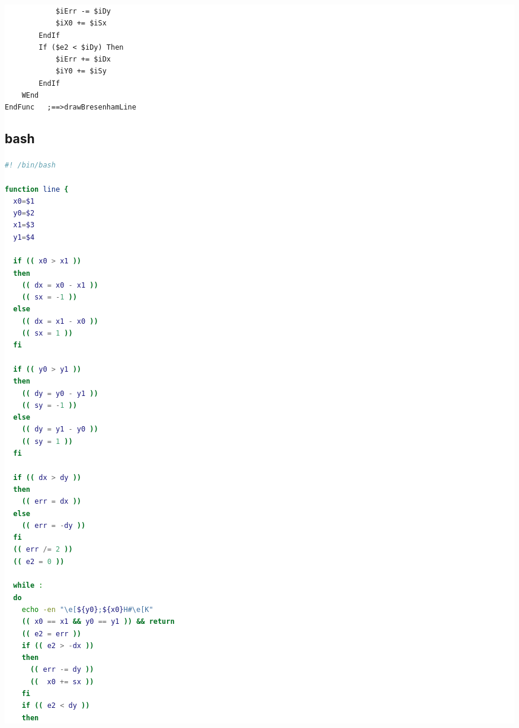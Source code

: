 ```AutoHotkey
			$iErr -= $iDy
			$iX0 += $iSx
		EndIf
		If ($e2 < $iDy) Then
			$iErr += $iDx
			$iY0 += $iSy
		EndIf
	WEnd
EndFunc   ;==>drawBresenhamLine
```



## bash


```bash
#! /bin/bash

function line {
  x0=$1
  y0=$2
  x1=$3
  y1=$4
 
  if (( x0 > x1 ))
  then
    (( dx = x0 - x1 ))
    (( sx = -1 ))
  else
    (( dx = x1 - x0 ))
    (( sx = 1 ))
  fi
 
  if (( y0 > y1 ))
  then
    (( dy = y0 - y1 ))
    (( sy = -1 ))
  else
    (( dy = y1 - y0 ))
    (( sy = 1 ))
  fi
 
  if (( dx > dy ))
  then
    (( err = dx ))
  else
    (( err = -dy ))
  fi
  (( err /= 2 ))
  (( e2 = 0 ))
 
  while :
  do
    echo -en "\e[${y0};${x0}H#\e[K"
    (( x0 == x1 && y0 == y1 )) && return
    (( e2 = err ))
    if (( e2 > -dx ))
    then
      (( err -= dy ))
      ((  x0 += sx ))
    fi
    if (( e2 < dy ))
    then
```